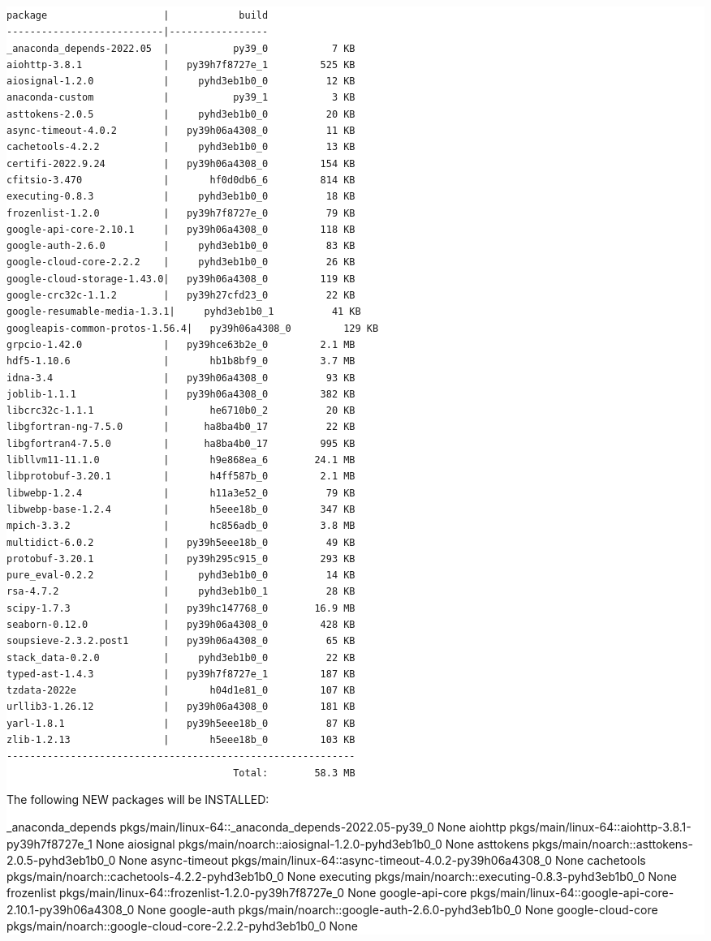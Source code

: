     package                    |            build
    ---------------------------|-----------------
    _anaconda_depends-2022.05  |           py39_0           7 KB
    aiohttp-3.8.1              |   py39h7f8727e_1         525 KB
    aiosignal-1.2.0            |     pyhd3eb1b0_0          12 KB
    anaconda-custom            |           py39_1           3 KB
    asttokens-2.0.5            |     pyhd3eb1b0_0          20 KB
    async-timeout-4.0.2        |   py39h06a4308_0          11 KB
    cachetools-4.2.2           |     pyhd3eb1b0_0          13 KB
    certifi-2022.9.24          |   py39h06a4308_0         154 KB
    cfitsio-3.470              |       hf0d0db6_6         814 KB
    executing-0.8.3            |     pyhd3eb1b0_0          18 KB
    frozenlist-1.2.0           |   py39h7f8727e_0          79 KB
    google-api-core-2.10.1     |   py39h06a4308_0         118 KB
    google-auth-2.6.0          |     pyhd3eb1b0_0          83 KB
    google-cloud-core-2.2.2    |     pyhd3eb1b0_0          26 KB
    google-cloud-storage-1.43.0|   py39h06a4308_0         119 KB
    google-crc32c-1.1.2        |   py39h27cfd23_0          22 KB
    google-resumable-media-1.3.1|     pyhd3eb1b0_1          41 KB
    googleapis-common-protos-1.56.4|   py39h06a4308_0         129 KB
    grpcio-1.42.0              |   py39hce63b2e_0         2.1 MB
    hdf5-1.10.6                |       hb1b8bf9_0         3.7 MB
    idna-3.4                   |   py39h06a4308_0          93 KB
    joblib-1.1.1               |   py39h06a4308_0         382 KB
    libcrc32c-1.1.1            |       he6710b0_2          20 KB
    libgfortran-ng-7.5.0       |      ha8ba4b0_17          22 KB
    libgfortran4-7.5.0         |      ha8ba4b0_17         995 KB
    libllvm11-11.1.0           |       h9e868ea_6        24.1 MB
    libprotobuf-3.20.1         |       h4ff587b_0         2.1 MB
    libwebp-1.2.4              |       h11a3e52_0          79 KB
    libwebp-base-1.2.4         |       h5eee18b_0         347 KB
    mpich-3.3.2                |       hc856adb_0         3.8 MB
    multidict-6.0.2            |   py39h5eee18b_0          49 KB
    protobuf-3.20.1            |   py39h295c915_0         293 KB
    pure_eval-0.2.2            |     pyhd3eb1b0_0          14 KB
    rsa-4.7.2                  |     pyhd3eb1b0_1          28 KB
    scipy-1.7.3                |   py39hc147768_0        16.9 MB
    seaborn-0.12.0             |   py39h06a4308_0         428 KB
    soupsieve-2.3.2.post1      |   py39h06a4308_0          65 KB
    stack_data-0.2.0           |     pyhd3eb1b0_0          22 KB
    typed-ast-1.4.3            |   py39h7f8727e_1         187 KB
    tzdata-2022e               |       h04d1e81_0         107 KB
    urllib3-1.26.12            |   py39h06a4308_0         181 KB
    yarl-1.8.1                 |   py39h5eee18b_0          87 KB
    zlib-1.2.13                |       h5eee18b_0         103 KB
    ------------------------------------------------------------
                                           Total:        58.3 MB

The following NEW packages will be INSTALLED:

\_anaconda\_depends
pkgs/main/linux-64::\_anaconda\_depends-2022.05-py39\_0 None aiohttp
pkgs/main/linux-64::aiohttp-3.8.1-py39h7f8727e\_1 None aiosignal
pkgs/main/noarch::aiosignal-1.2.0-pyhd3eb1b0\_0 None asttokens
pkgs/main/noarch::asttokens-2.0.5-pyhd3eb1b0\_0 None async-timeout
pkgs/main/linux-64::async-timeout-4.0.2-py39h06a4308\_0 None cachetools
pkgs/main/noarch::cachetools-4.2.2-pyhd3eb1b0\_0 None executing
pkgs/main/noarch::executing-0.8.3-pyhd3eb1b0\_0 None frozenlist
pkgs/main/linux-64::frozenlist-1.2.0-py39h7f8727e\_0 None
google-api-core
pkgs/main/linux-64::google-api-core-2.10.1-py39h06a4308\_0 None
google-auth pkgs/main/noarch::google-auth-2.6.0-pyhd3eb1b0\_0 None
google-cloud-core
pkgs/main/noarch::google-cloud-core-2.2.2-pyhd3eb1b0\_0 None